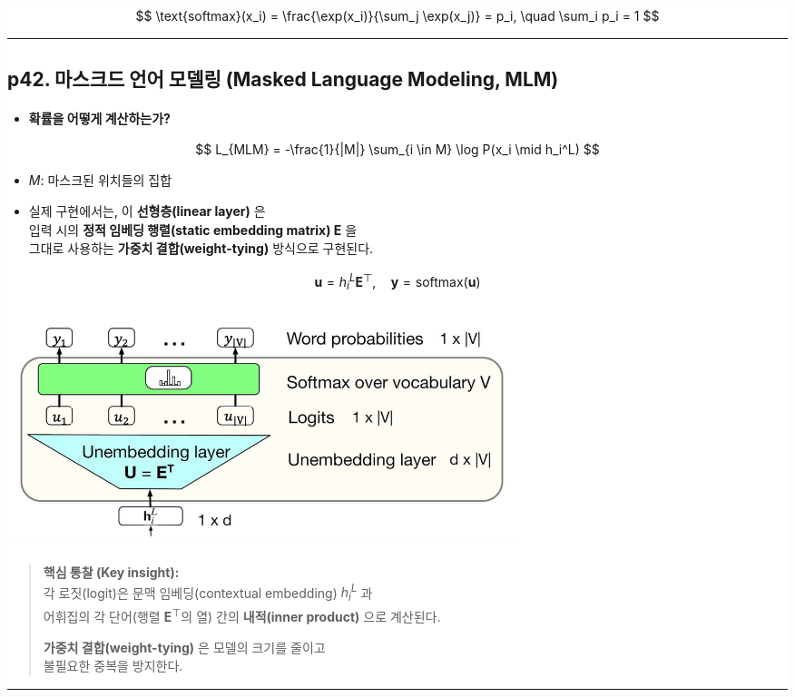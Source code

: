 $$
\text{softmax}(x_i) = \frac{\exp(x_i)}{\sum_j \exp(x_j)} = p_i,  
\quad \sum_i p_i = 1
$$  

---

## p42. 마스크드 언어 모델링 (Masked Language Modeling, MLM)

- **확률을 어떻게 계산하는가?**  

$$
L_{MLM} = -\frac{1}{|M|} \sum_{i \in M} \log P(x_i \mid h_i^L)
$$  

- $M$: 마스크된 위치들의 집합  

- 실제 구현에서는, 이 **선형층(linear layer)** 은  
  입력 시의 **정적 임베딩 행렬(static embedding matrix) $\mathbf{E}$** 을  
  그대로 사용하는 **가중치 결합(weight-tying)** 방식으로 구현된다.  

$$
\mathbf{u} = h_i^L \mathbf{E}^\top, \quad 
\mathbf{y} = \text{softmax}(\mathbf{u})
$$  

<img src="/assets/img/lecture/textmining/7/image_30.png" alt="image" width="560px">

> **핵심 통찰 (Key insight):**  
> 각 로짓(logit)은 문맥 임베딩(contextual embedding) $h_i^L$ 과  
> 어휘집의 각 단어(행렬 $\mathbf{E}^\top$의 열) 간의 **내적(inner product)** 으로 계산된다.  
>
> **가중치 결합(weight-tying)** 은 모델의 크기를 줄이고  
> 불필요한 중복을 방지한다.  

---